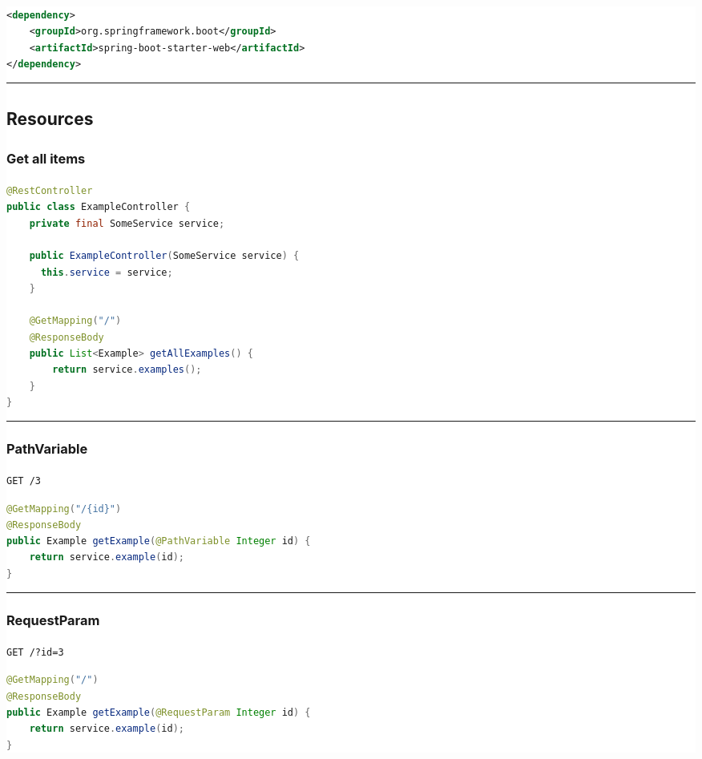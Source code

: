 ```xml
<dependency>
    <groupId>org.springframework.boot</groupId>
    <artifactId>spring-boot-starter-web</artifactId>
</dependency>
```

---

## Resources

### Get all items

```java
@RestController
public class ExampleController {
    private final SomeService service;

    public ExampleController(SomeService service) {
      this.service = service;
    }

    @GetMapping("/")
    @ResponseBody
    public List<Example> getAllExamples() {
        return service.examples();
    }
}
```

---

### PathVariable

`GET /3`

```java
@GetMapping("/{id}")
@ResponseBody
public Example getExample(@PathVariable Integer id) {
    return service.example(id);
}
```

---

### RequestParam

`GET /?id=3`

```java
@GetMapping("/")
@ResponseBody
public Example getExample(@RequestParam Integer id) {
    return service.example(id);
}
```
